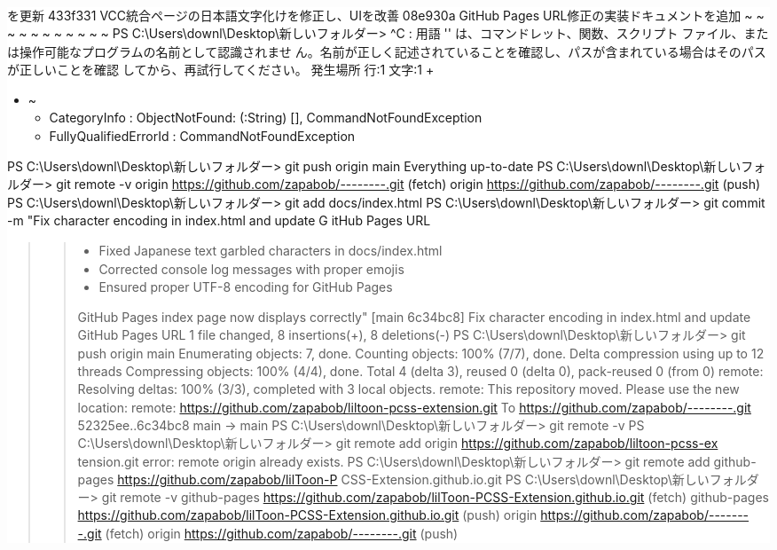 を更新
433f331 VCC統合ページの日本語文字化けを修正し、UIを改善
08e930a GitHub Pages URL修正の実装ドキュメントを追加
~
~
~
~
~
~
~
~
~
~
~
PS C:\Users\downl\Desktop\新しいフォルダー> ^C
 : 用語 '' は、コマンドレット、関数、スクリプト ファイル、または操作可能なプログラムの名前として認識されませ
ん。名前が正しく記述されていることを確認し、パスが含まれている場合はそのパスが正しいことを確認              してから、再試行してください。
発生場所 行:1 文字:1
+
+ ~
    + CategoryInfo          : ObjectNotFound: (:String) [], CommandNotFoundException
    + FullyQualifiedErrorId : CommandNotFoundException

PS C:\Users\downl\Desktop\新しいフォルダー> git push origin main
Everything up-to-date
PS C:\Users\downl\Desktop\新しいフォルダー> git remote -v
origin  https://github.com/zapabob/--------.git (fetch)
origin  https://github.com/zapabob/--------.git (push)
PS C:\Users\downl\Desktop\新しいフォルダー> git add docs/index.html
PS C:\Users\downl\Desktop\新しいフォルダー> git commit -m "Fix character encoding in index.html and update G
itHub Pages URL
>> 
>> - Fixed Japanese text garbled characters in docs/index.html
>> - Corrected console log messages with proper emojis
>> - Ensured proper UTF-8 encoding for GitHub Pages
>>
>>  GitHub Pages index page now displays correctly"
[main 6c34bc8] Fix character encoding in index.html and update GitHub Pages URL
 1 file changed, 8 insertions(+), 8 deletions(-)
PS C:\Users\downl\Desktop\新しいフォルダー> git push origin main
Enumerating objects: 7, done.
Counting objects: 100% (7/7), done.
Delta compression using up to 12 threads
Compressing objects: 100% (4/4), done.
Total 4 (delta 3), reused 0 (delta 0), pack-reused 0 (from 0)
remote: Resolving deltas: 100% (3/3), completed with 3 local objects.
remote: This repository moved. Please use the new location:
remote:   https://github.com/zapabob/liltoon-pcss-extension.git
To https://github.com/zapabob/--------.git
   52325ee..6c34bc8  main -> main
PS C:\Users\downl\Desktop\新しいフォルダー> git remote -v
PS C:\Users\downl\Desktop\新しいフォルダー> git remote add origin https://github.com/zapabob/liltoon-pcss-ex
tension.git
error: remote origin already exists.
PS C:\Users\downl\Desktop\新しいフォルダー> git remote add github-pages https://github.com/zapabob/lilToon-P
CSS-Extension.github.io.git
PS C:\Users\downl\Desktop\新しいフォルダー> git remote -v
github-pages    https://github.com/zapabob/lilToon-PCSS-Extension.github.io.git (fetch)
github-pages    https://github.com/zapabob/lilToon-PCSS-Extension.github.io.git (push)
origin  https://github.com/zapabob/--------.git (fetch)
origin  https://github.com/zapabob/--------.git (push)